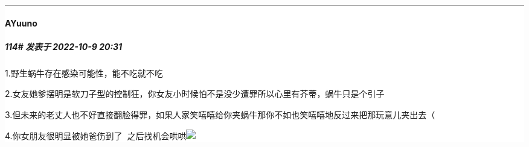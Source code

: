 *****

####  AYuuno  
##### 114#       发表于 2022-10-9 20:31

1.野生蜗牛存在感染可能性，能不吃就不吃

2.女友她爹摆明是软刀子型的控制狂，你女友小时候怕不是没少遭罪所以心里有芥蒂，蜗牛只是个引子

3.但未来的老丈人也不好直接翻脸得罪，如果人家笑嘻嘻给你夹蜗牛那你不如也笑嘻嘻地反过来把那玩意儿夹出去（

4.你女朋友很明显被她爸伤到了  之后找机会哄哄<img src="https://static.saraba1st.com/image/smiley/face2017/070.png" referrerpolicy="no-referrer">

